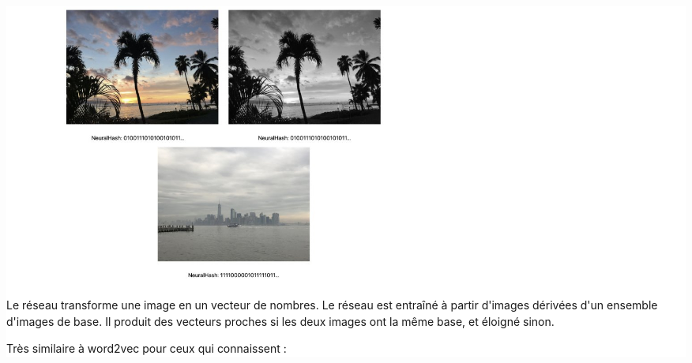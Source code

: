   <img style="height:350px; object-fit:cover" src="/images/blog/scanning-apple/1425523106832134149-E8hfkKlWUAIWOk8.jpg" draggable="false">
  </div>
</div>

Le réseau transforme une image en un vecteur de nombres. Le réseau est entraîné à partir d'images dérivées d'un ensemble d'images de base. Il produit des vecteurs proches si les deux images ont la même base, et éloigné sinon.

Très similaire à word2vec pour ceux qui connaissent : 

<div class="gallery-box">
  <div class="gallery">